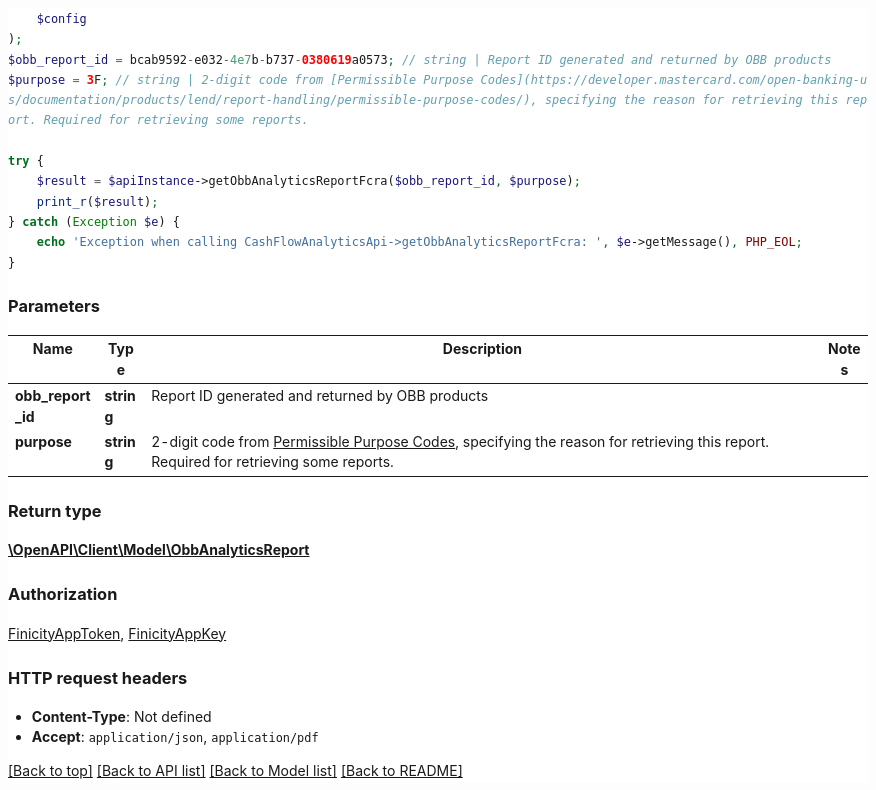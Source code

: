 ```php
    $config
);
$obb_report_id = bcab9592-e032-4e7b-b737-0380619a0573; // string | Report ID generated and returned by OBB products
$purpose = 3F; // string | 2-digit code from [Permissible Purpose Codes](https://developer.mastercard.com/open-banking-us/documentation/products/lend/report-handling/permissible-purpose-codes/), specifying the reason for retrieving this report. Required for retrieving some reports.

try {
    $result = $apiInstance->getObbAnalyticsReportFcra($obb_report_id, $purpose);
    print_r($result);
} catch (Exception $e) {
    echo 'Exception when calling CashFlowAnalyticsApi->getObbAnalyticsReportFcra: ', $e->getMessage(), PHP_EOL;
}
```

### Parameters

| Name | Type | Description  | Notes |
| ------------- | ------------- | ------------- | ------------- |
| **obb_report_id** | **string**| Report ID generated and returned by OBB products | |
| **purpose** | **string**| 2-digit code from [Permissible Purpose Codes](https://developer.mastercard.com/open-banking-us/documentation/products/lend/report-handling/permissible-purpose-codes/), specifying the reason for retrieving this report. Required for retrieving some reports. | |

### Return type

[**\OpenAPI\Client\Model\ObbAnalyticsReport**](../Model/ObbAnalyticsReport.md)

### Authorization

[FinicityAppToken](../../README.md#FinicityAppToken), [FinicityAppKey](../../README.md#FinicityAppKey)

### HTTP request headers

- **Content-Type**: Not defined
- **Accept**: `application/json`, `application/pdf`

[[Back to top]](#) [[Back to API list]](../../README.md#endpoints)
[[Back to Model list]](../../README.md#models)
[[Back to README]](../../README.md)
